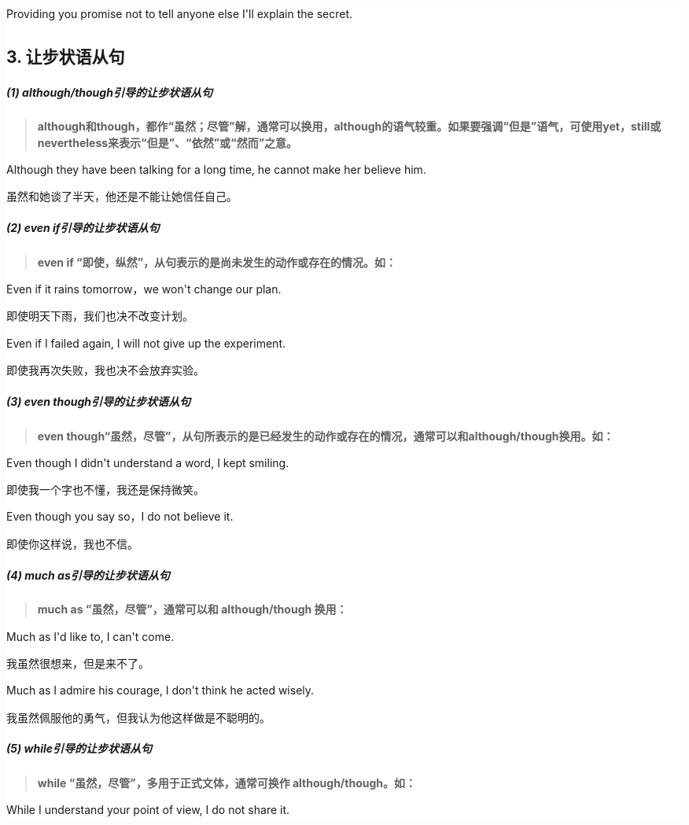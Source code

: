 Providing you promise not to tell anyone else I'll explain the secret. 



## 3. 让步状语从句

##### (1) although/though引导的让步状语从句

> **although和though，都作“虽然；尽管”解，通常可以换用，although的语气较重。如果要强调“但是”语气，可使用yet，still或nevertheless来表示“但是”、“依然”或“然而”之意。**

Although they have been talking for a long time, he cannot make her believe him.

虽然和她谈了半天，他还是不能让她信任自己。



##### (2) even if引导的让步状语从句

> **even if “即使，纵然”，从句表示的是尚未发生的动作或存在的情况。如：**

Even if it rains tomorrow，we won't change our plan.

即使明天下雨，我们也决不改变计划。

Even if I failed again, I will not give up the experiment.

即使我再次失败，我也决不会放弃实验。



##### (3) even though引导的让步状语从句

> **even though“虽然，尽管”，从句所表示的是已经发生的动作或存在的情况，通常可以和although/though换用。如：**

Even though I didn't understand a word, I kept smiling.

即使我一个字也不懂，我还是保持微笑。

Even though you say so，I do not believe it. 

即使你这样说，我也不信。



##### (4) much as引导的让步状语从句

> **much as “虽然，尽管”，通常可以和 although/though 换用：**

Much as I'd like to, I can't come.

我虽然很想来，但是来不了。

Much as I admire his courage, I don't think he acted wisely.

我虽然佩服他的勇气，但我认为他这样做是不聪明的。



##### (5) while引导的让步状语从句

> **while “虽然，尽管”，多用于正式文体，通常可换作 although/though。如：**

While I understand your point of view, I do not share it.
